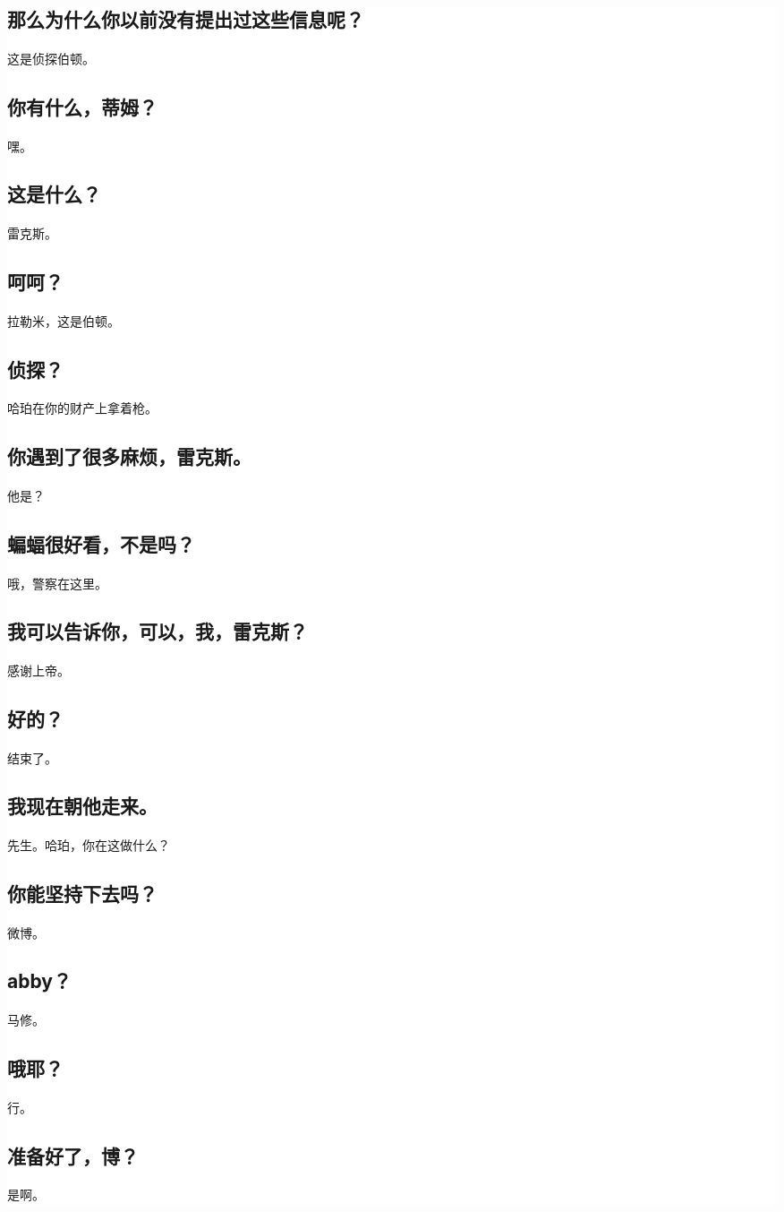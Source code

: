 ## 那么为什么你以前没有提出过这些信息呢？
这是侦探伯顿。

## 你有什么，蒂姆？
嘿。

##  这是什么？
雷克斯。

## 呵呵？
拉勒米，这是伯顿。

## 侦探？
哈珀在你的财产上拿着枪。

## 你遇到了很多麻烦，雷克斯。
他是？

## 蝙蝠很好看，不是吗？
哦，警察在这里。

## 我可以告诉你，可以，我，雷克斯？
感谢上帝。

##  好的？
结束了。

## 我现在朝他走来。
先生。哈珀，你在这做什么？

## 你能坚持下去吗？
微博。

##  abby？
马修。

##  哦耶？
行。

## 准备好了，博？
是啊。
